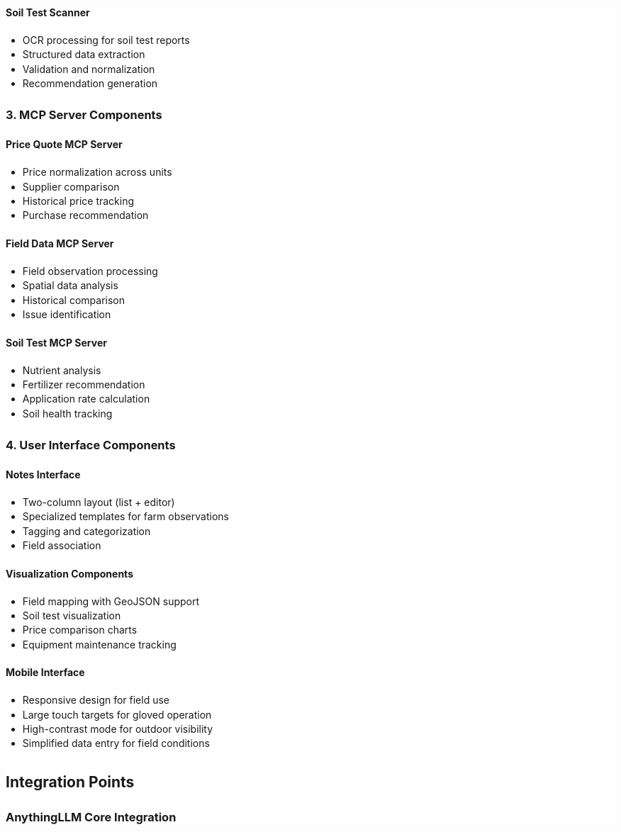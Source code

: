 #### Soil Test Scanner
- OCR processing for soil test reports
- Structured data extraction
- Validation and normalization
- Recommendation generation

### 3. MCP Server Components

#### Price Quote MCP Server
- Price normalization across units
- Supplier comparison
- Historical price tracking
- Purchase recommendation

#### Field Data MCP Server
- Field observation processing
- Spatial data analysis
- Historical comparison
- Issue identification

#### Soil Test MCP Server
- Nutrient analysis
- Fertilizer recommendation
- Application rate calculation
- Soil health tracking

### 4. User Interface Components

#### Notes Interface
- Two-column layout (list + editor)
- Specialized templates for farm observations
- Tagging and categorization
- Field association

#### Visualization Components
- Field mapping with GeoJSON support
- Soil test visualization
- Price comparison charts
- Equipment maintenance tracking

#### Mobile Interface
- Responsive design for field use
- Large touch targets for gloved operation
- High-contrast mode for outdoor visibility
- Simplified data entry for field conditions

## Integration Points

### AnythingLLM Core Integration
